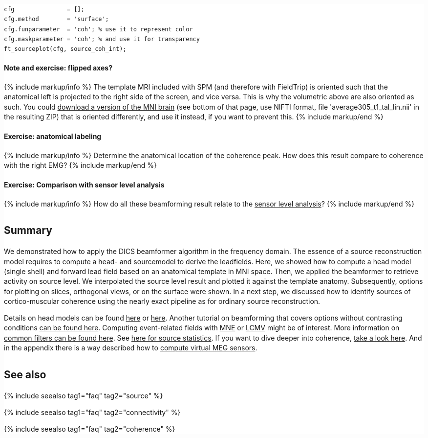     cfg               = [];
    cfg.method        = 'surface';
    cfg.funparameter  = 'coh'; % use it to represent color
    cfg.maskparameter = 'coh'; % and use it for transparency
    ft_sourceplot(cfg, source_coh_int);

#### Note and exercise: flipped axes?

{% include markup/info %}
The template MRI included with SPM (and therefore with FieldTrip) is oriented such that the anatomical left is projected to the right side of the screen, and vice versa. This is why the volumetric above are also oriented as such. You could [download a version of the MNI brain](http://nist.mni.mcgill.ca/?p=957) (see bottom of that page, use NIFTI format, file 'average305_t1_tal_lin.nii' in the resulting ZIP) that is oriented differently, and use it instead, if you want to prevent this.
{% include markup/end %}

#### Exercise: anatomical labeling

{% include markup/info %}
Determine the anatomical location of the coherence peak. How does this result compare to coherence with the right EMG?
{% include markup/end %}

#### Exercise: Comparison with sensor level analysis

{% include markup/info %}
How do all these beamforming result relate to the [sensor level analysis](/tutorial/sensor_analysis)?
{% include markup/end %}

## Summary

We demonstrated how to apply the DICS beamformer algorithm in the frequency domain. The essence of a source reconstruction model requires to compute a head- and sourcemodel to derive the leadfields. Here, we showed how to compute a head model (single shell) and forward lead field based on an anatomical template in MNI space. Then, we applied the beamformer to retrieve activity on source level. We interpolated the source level result and plotted it against the template anatomy. Subsequently, options for plotting on slices, orthogonal views, or on the surface were shown. In a next step, we discussed how to identify sources of cortico-muscular coherence using the nearly exact pipeline as for ordinary source reconstruction.

Details on head models can be found [here](/tutorial/headmodel_meg) or [here](/example/make_leadfields_using_different_headmodels). Another tutorial on beamforming that covers options without contrasting conditions [can be found here](/tutorial/beamformer#source_analysiswithout_contrasting_condition).
Computing event-related fields with [MNE](/tutorial/minimumnormestimate) or [LCMV](/tutorial/beamformer_lcmv) might be of interest. More information on [common filters can be found here](/example/common_filters_in_beamforming). See [here for source statistics](/example/source_statistics). If you want to dive deeper into coherence, [take a look here](/tutorial/coherence). And in the appendix there is a way described how to [compute virtual MEG sensors](/tutorial/virtual_sensors).

## See also

{% include seealso tag1="faq" tag2="source" %}

{% include seealso tag1="faq" tag2="connectivity" %}

{% include seealso tag1="faq" tag2="coherence" %}
